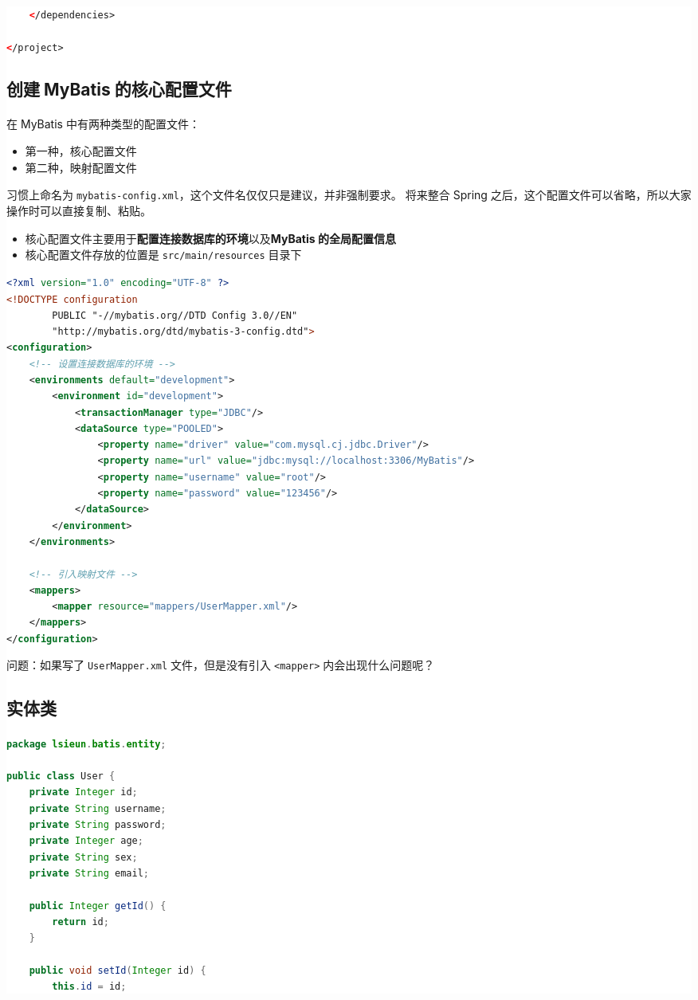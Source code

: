 ```xml
    </dependencies>

</project>
```

## 创建 MyBatis 的核心配置文件

在 MyBatis 中有两种类型的配置文件：

- 第一种，核心配置文件
- 第二种，映射配置文件

习惯上命名为 `mybatis-config.xml`，这个文件名仅仅只是建议，并非强制要求。
将来整合 Spring 之后，这个配置文件可以省略，所以大家操作时可以直接复制、粘贴。

- 核心配置文件主要用于**配置连接数据库的环境**以及**MyBatis 的全局配置信息**
- 核心配置文件存放的位置是 `src/main/resources` 目录下

```xml
<?xml version="1.0" encoding="UTF-8" ?>
<!DOCTYPE configuration
        PUBLIC "-//mybatis.org//DTD Config 3.0//EN"
        "http://mybatis.org/dtd/mybatis-3-config.dtd">
<configuration>
    <!-- 设置连接数据库的环境 -->
    <environments default="development">
        <environment id="development">
            <transactionManager type="JDBC"/>
            <dataSource type="POOLED">
                <property name="driver" value="com.mysql.cj.jdbc.Driver"/>
                <property name="url" value="jdbc:mysql://localhost:3306/MyBatis"/>
                <property name="username" value="root"/>
                <property name="password" value="123456"/>
            </dataSource>
        </environment>
    </environments>

    <!-- 引入映射文件 -->
    <mappers>
        <mapper resource="mappers/UserMapper.xml"/>
    </mappers>
</configuration>
```

问题：如果写了 `UserMapper.xml` 文件，但是没有引入 `<mapper>` 内会出现什么问题呢？

## 实体类

```java
package lsieun.batis.entity;

public class User {
    private Integer id;
    private String username;
    private String password;
    private Integer age;
    private String sex;
    private String email;

    public Integer getId() {
        return id;
    }

    public void setId(Integer id) {
        this.id = id;
```